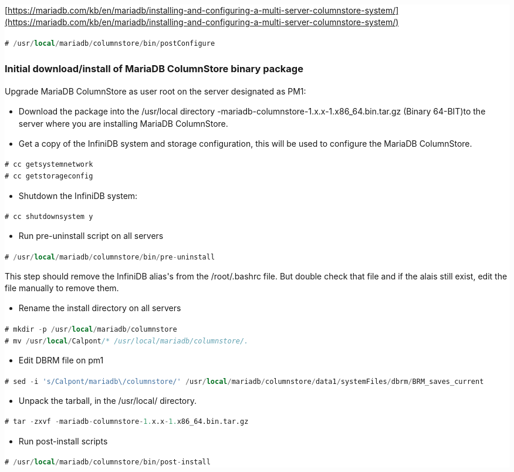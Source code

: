[https://mariadb.com/kb/en/mariadb/installing-and-configuring-a-multi-server-columnstore-system/](https://mariadb.com/kb/en/mariadb/installing-and-configuring-a-multi-server-columnstore-system/)

```sql
# /usr/local/mariadb/columnstore/bin/postConfigure
```

### Initial download/install of MariaDB ColumnStore binary package

Upgrade MariaDB ColumnStore as user root on the server designated as PM1:

- Download the package into the /usr/local directory
-mariadb-columnstore-1.x.x-1.x86_64.bin.tar.gz (Binary 64-BIT)to the
server where you are installing MariaDB ColumnStore.

- Get a copy of the InfiniDB system and storage configuration, this will be used to configure the MariaDB ColumnStore.

```sql
# cc getsystemnetwork
# cc getstorageconfig
```

- Shutdown the InfiniDB system:

```sql
# cc shutdownsystem y
```

- Run pre-uninstall script on all servers

```sql
# /usr/local/mariadb/columnstore/bin/pre-uninstall
```

This step should remove the InfiniDB alias's from the /root/.bashrc file. But double check that file and if the alais still exist, edit the file manually to remove them.

- Rename the install directory on all servers

```sql
# mkdir -p /usr/local/mariadb/columnstore
# mv /usr/local/Calpont/* /usr/local/mariadb/columnstore/.
```

- Edit DBRM file on pm1

```sql
# sed -i 's/Calpont/mariadb\/columnstore/' /usr/local/mariadb/columnstore/data1/systemFiles/dbrm/BRM_saves_current
```

- Unpack the tarball, in the /usr/local/ directory.

```sql
# tar -zxvf -mariadb-columnstore-1.x.x-1.x86_64.bin.tar.gz
```

- Run post-install scripts

```sql
# /usr/local/mariadb/columnstore/bin/post-install
```
